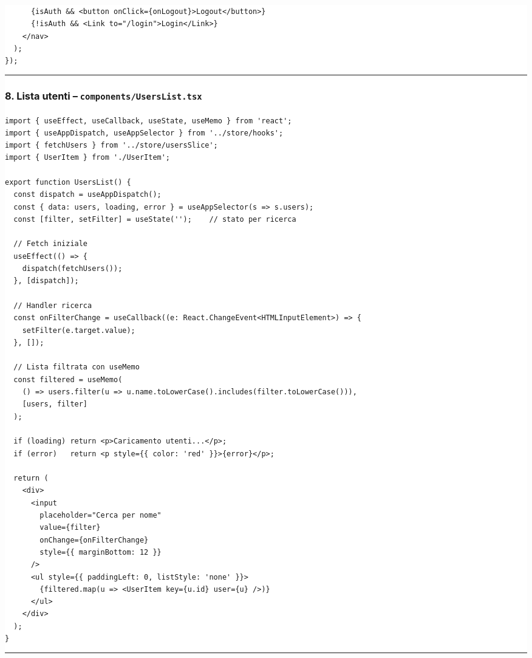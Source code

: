 ```tsx
      {isAuth && <button onClick={onLogout}>Logout</button>}
      {!isAuth && <Link to="/login">Login</Link>}
    </nav>
  );
});
```

---

### 8. Lista utenti – `components/UsersList.tsx`

```tsx
import { useEffect, useCallback, useState, useMemo } from 'react';
import { useAppDispatch, useAppSelector } from '../store/hooks';
import { fetchUsers } from '../store/usersSlice';
import { UserItem } from './UserItem';

export function UsersList() {
  const dispatch = useAppDispatch();
  const { data: users, loading, error } = useAppSelector(s => s.users);
  const [filter, setFilter] = useState('');    // stato per ricerca

  // Fetch iniziale
  useEffect(() => {
    dispatch(fetchUsers());
  }, [dispatch]);

  // Handler ricerca
  const onFilterChange = useCallback((e: React.ChangeEvent<HTMLInputElement>) => {
    setFilter(e.target.value);
  }, []);

  // Lista filtrata con useMemo
  const filtered = useMemo(
    () => users.filter(u => u.name.toLowerCase().includes(filter.toLowerCase())),
    [users, filter]
  );

  if (loading) return <p>Caricamento utenti...</p>;
  if (error)   return <p style={{ color: 'red' }}>{error}</p>;

  return (
    <div>
      <input
        placeholder="Cerca per nome"
        value={filter}
        onChange={onFilterChange}
        style={{ marginBottom: 12 }}
      />
      <ul style={{ paddingLeft: 0, listStyle: 'none' }}>
        {filtered.map(u => <UserItem key={u.id} user={u} />)}
      </ul>
    </div>
  );
}
```

---